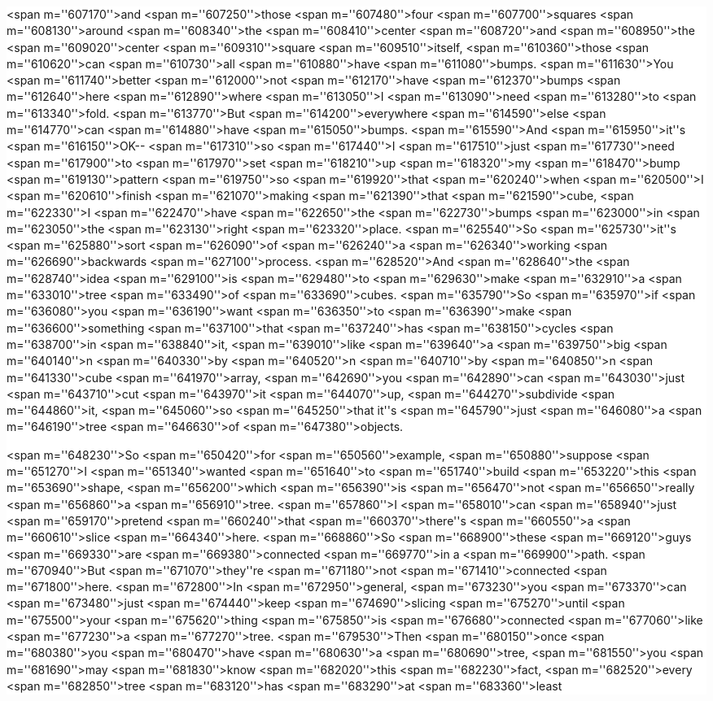   <span m=''607170''>and</span> <span m=''607250''>those</span> <span m=''607480''>four</span>
  <span m=''607700''>squares</span> <span m=''608130''>around</span> <span m=''608340''>the</span>
  <span m=''608410''>center</span> <span m=''608720''>and</span> <span m=''608950''>the</span>
  <span m=''609020''>center</span> <span m=''609310''>square</span> <span m=''609510''>itself,</span>
  <span m=''610360''>those</span> <span m=''610620''>can</span> <span m=''610730''>all</span>
  <span m=''610880''>have</span> <span m=''611080''>bumps.</span> <span m=''611630''>You</span>
  <span m=''611740''>better</span> <span m=''612000''>not</span> <span m=''612170''>have</span>
  <span m=''612370''>bumps</span> <span m=''612640''>here</span> <span m=''612890''>where</span>
  <span m=''613050''>I</span> <span m=''613090''>need</span> <span m=''613280''>to</span>
  <span m=''613340''>fold.</span> <span m=''613770''>But</span> <span m=''614200''>everywhere</span>
  <span m=''614590''>else</span> <span m=''614770''>can</span> <span m=''614880''>have</span>
  <span m=''615050''>bumps.</span> <span m=''615590''>And</span> <span m=''615950''>it''s</span>
  <span m=''616150''>OK--</span> <span m=''617310''>so</span> <span m=''617440''>I</span>
  <span m=''617510''>just</span> <span m=''617730''>need</span> <span m=''617900''>to</span>
  <span m=''617970''>set</span> <span m=''618210''>up</span> <span m=''618320''>my</span>
  <span m=''618470''>bump</span> <span m=''619130''>pattern</span> <span m=''619750''>so</span>
  <span m=''619920''>that</span> <span m=''620240''>when</span> <span m=''620500''>I</span>
  <span m=''620610''>finish</span> <span m=''621070''>making</span> <span m=''621390''>that</span>
  <span m=''621590''>cube,</span> <span m=''622330''>I</span> <span m=''622470''>have</span>
  <span m=''622650''>the</span> <span m=''622730''>bumps</span> <span m=''623000''>in</span>
  <span m=''623050''>the</span> <span m=''623130''>right</span> <span m=''623320''>place.</span>
  <span m=''625540''>So</span> <span m=''625730''>it''s</span> <span m=''625880''>sort</span>
  <span m=''626090''>of</span> <span m=''626240''>a</span> <span m=''626340''>working</span>
  <span m=''626690''>backwards</span> <span m=''627100''>process.</span> <span m=''628520''>And</span>
  <span m=''628640''>the</span> <span m=''628740''>idea</span> <span m=''629100''>is</span>
  <span m=''629480''>to</span> <span m=''629630''>make</span> <span m=''632910''>a</span>
  <span m=''633010''>tree</span> <span m=''633490''>of</span> <span m=''633690''>cubes.</span>
  <span m=''635790''>So</span> <span m=''635970''>if</span> <span m=''636080''>you</span>
  <span m=''636190''>want</span> <span m=''636350''>to</span> <span m=''636390''>make</span>
  <span m=''636600''>something</span> <span m=''637100''>that</span> <span m=''637240''>has</span>
  <span m=''638150''>cycles</span> <span m=''638700''>in</span> <span m=''638840''>it,</span>
  <span m=''639010''>like</span> <span m=''639640''>a</span> <span m=''639750''>big</span>
  <span m=''640140''>n</span> <span m=''640330''>by</span> <span m=''640520''>n</span>
  <span m=''640710''>by</span> <span m=''640850''>n</span> <span m=''641330''>cube</span>
  <span m=''641970''>array,</span> <span m=''642690''>you</span> <span m=''642890''>can</span>
  <span m=''643030''>just</span> <span m=''643710''>cut</span> <span m=''643970''>it</span>
  <span m=''644070''>up,</span> <span m=''644270''>subdivide</span> <span m=''644860''>it,</span>
  <span m=''645060''>so</span> <span m=''645250''>that it''s</span> <span m=''645790''>just</span>
  <span m=''646080''>a</span> <span m=''646190''>tree</span> <span m=''646630''>of</span>
  <span m=''647380''>objects.</span> </p><p><span m=''648230''>So</span> <span m=''650420''>for</span>
  <span m=''650560''>example,</span> <span m=''650880''>suppose</span> <span m=''651270''>I</span>
  <span m=''651340''>wanted</span> <span m=''651640''>to</span> <span m=''651740''>build</span>
  <span m=''653220''>this</span> <span m=''653690''>shape,</span> <span m=''656200''>which</span>
  <span m=''656390''>is</span> <span m=''656470''>not</span> <span m=''656650''>really</span>
  <span m=''656860''>a</span> <span m=''656910''>tree.</span> <span m=''657860''>I</span>
  <span m=''658010''>can</span> <span m=''658940''>just</span> <span m=''659170''>pretend</span>
  <span m=''660240''>that</span> <span m=''660370''>there''s</span> <span m=''660550''>a</span>
  <span m=''660610''>slice</span> <span m=''664340''>here.</span> <span m=''668860''>So</span>
  <span m=''668900''>these</span> <span m=''669120''>guys</span> <span m=''669330''>are</span>
  <span m=''669380''>connected</span> <span m=''669770''>in a</span> <span m=''669900''>path.</span>
  <span m=''670940''>But</span> <span m=''671070''>they''re</span> <span m=''671180''>not</span>
  <span m=''671410''>connected</span> <span m=''671800''>here.</span> <span m=''672800''>In</span>
  <span m=''672950''>general,</span> <span m=''673230''>you</span> <span m=''673370''>can</span>
  <span m=''673480''>just</span> <span m=''674440''>keep</span> <span m=''674690''>slicing</span>
  <span m=''675270''>until</span> <span m=''675500''>your</span> <span m=''675620''>thing</span>
  <span m=''675850''>is</span> <span m=''676680''>connected</span> <span m=''677060''>like</span>
  <span m=''677230''>a</span> <span m=''677270''>tree.</span> <span m=''679530''>Then</span>
  <span m=''680150''>once</span> <span m=''680380''>you</span> <span m=''680470''>have</span>
  <span m=''680630''>a</span> <span m=''680690''>tree,</span> <span m=''681550''>you</span>
  <span m=''681690''>may</span> <span m=''681830''>know</span> <span m=''682020''>this</span>
  <span m=''682230''>fact,</span> <span m=''682520''>every</span> <span m=''682850''>tree</span>
  <span m=''683120''>has</span> <span m=''683290''>at</span> <span m=''683360''>least</span>